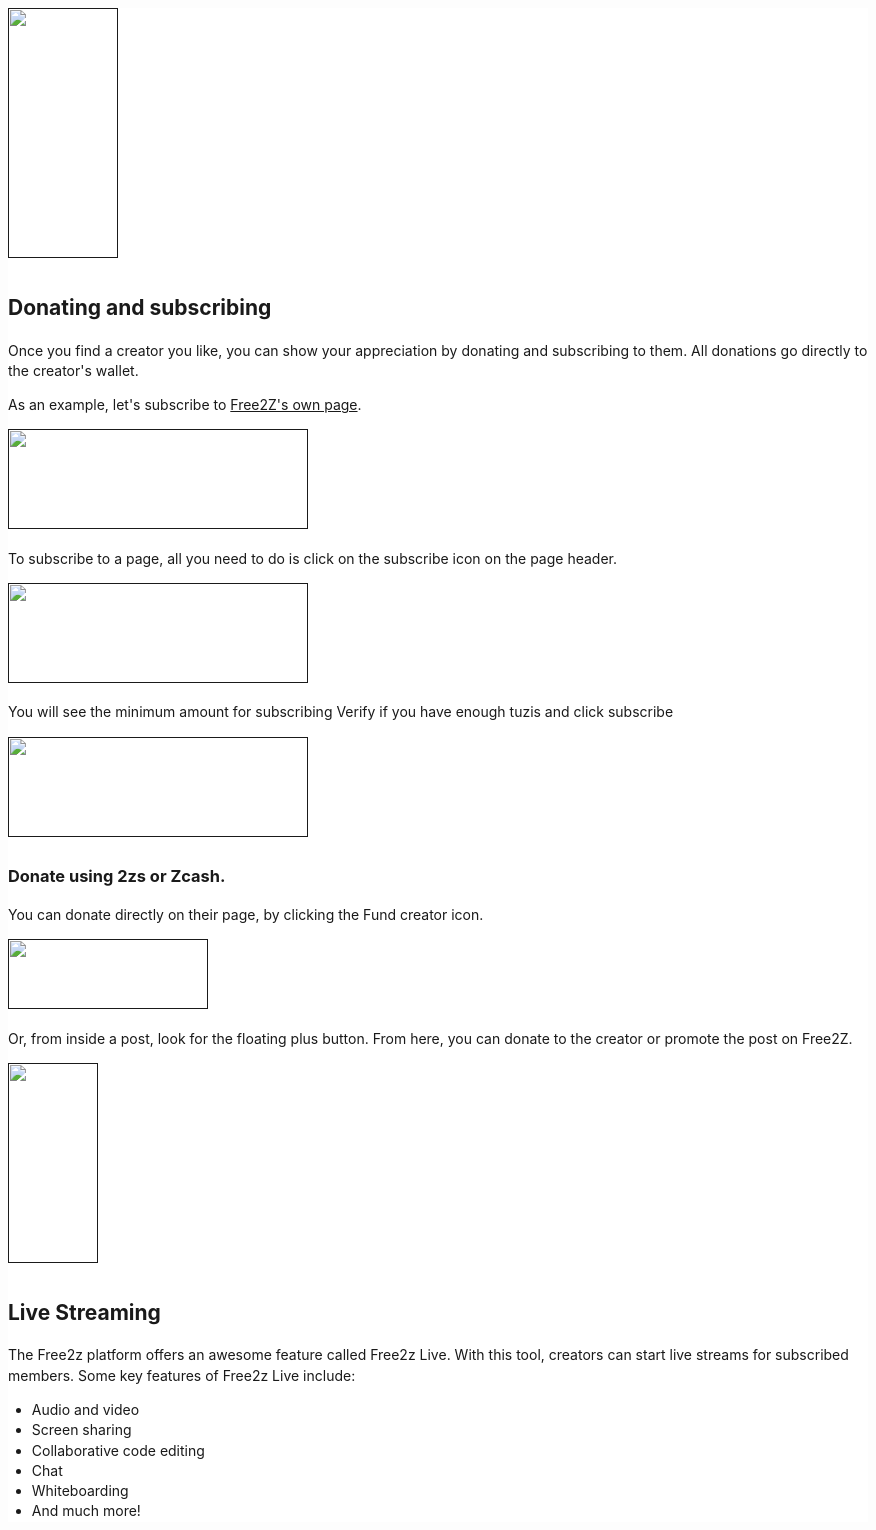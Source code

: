<a href="">
    <img src="https://i.ibb.co/MgZb9rg/buy-tuzies.png" alt="" width="110" height="250"/>
</a>


## Donating and subscribing
Once you find a creator you like, you can show your appreciation by donating and subscribing to them. All donations go directly to the creator's wallet.

As an example, let's subscribe to [Free2Z's own page](https://free2z.cash/free2z).


<a href="">
    <img src="https://i.ibb.co/C2T6txY/free2z-page.png" alt="" width="300" height="100"/>
</a>

To subscribe to a page, all you need to do is click on the subscribe icon on the page header.

<a href="">
    <img src="https://i.ibb.co/k5Hbdfr/subscribe-to-creator.png" alt="" width="300" height="100"/>
</a>

You will see the minimum amount for subscribing Verify if you have enough tuzis and click subscribe

<a href="">
    <img src="https://i.ibb.co/8j4p73J/confirm-subscribe.png" alt="" width="300" height="100"/>
</a>

### Donate using 2zs or Zcash.
You can donate directly on their page, by clicking the Fund creator icon. 

<a href="">
    <img src="https://i.ibb.co/xCz5X92/fund-creator.png" alt="" width="200" height="70"/>
</a>

Or, from inside a post, look for the floating plus button. From here, you can donate to the creator or promote the post on Free2Z.

<a href="">
    <img src="https://i.ibb.co/Rzs7ST1/post-floating-buttons.png" alt="" width="90" height="200"/>
</a>


## Live Streaming
The Free2z platform offers an awesome feature called Free2z Live. With this tool, creators can start live streams for subscribed members. Some key features of Free2z Live include:
- Audio and video
- Screen sharing
- Collaborative code editing
- Chat
- Whiteboarding
- And much more!
